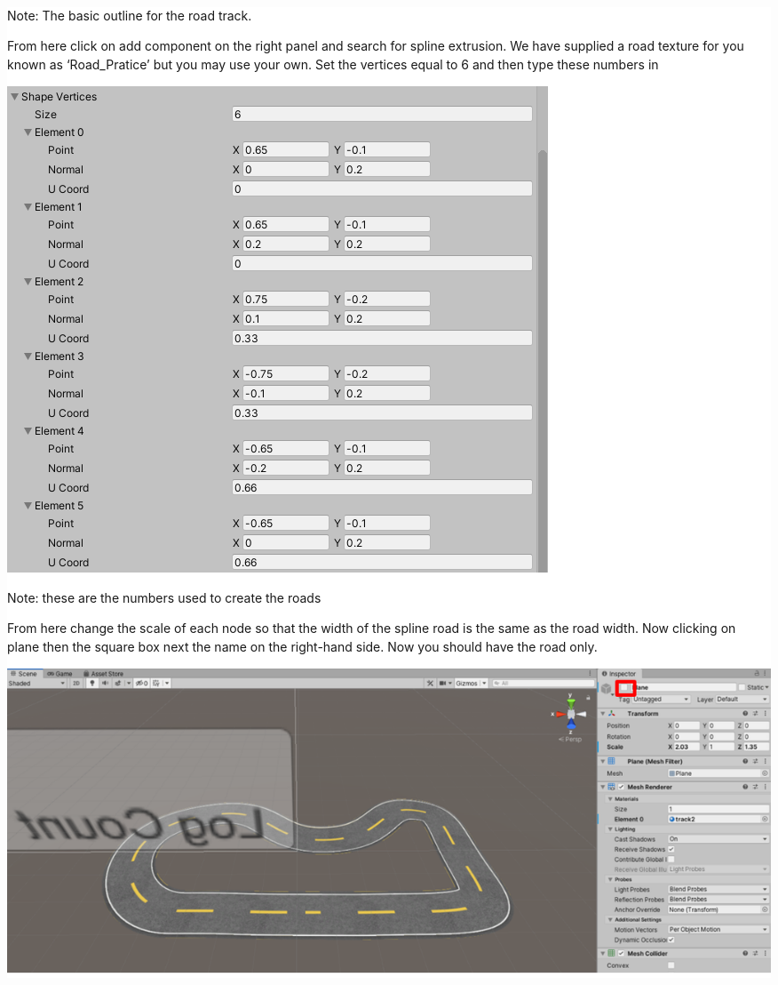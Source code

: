 Note: The basic outline for the road track.

From here click on add component on the right panel and search for spline extrusion. We have supplied a road texture for you known as ‘Road_Pratice’ but you may use your own. Set the vertices equal to 6 and then type these numbers in

![Picture 9](MapImplementationPictures/P9.png)

Note: these are the numbers used to create the roads

From here change the scale of each node so that the width of the spline road is the same as the road width. Now clicking on plane then the square box next the name on the right-hand side. Now you should have the road only.

![Picture 10](MapImplementationPictures/P10.png)
